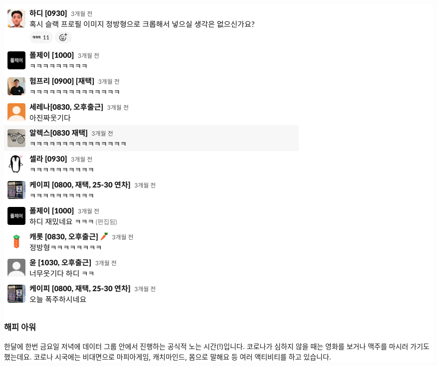 ![하디의 레전드 질문](/img/data-engineering-onboarding/live-slack.png)


### 해피 아워
한달에 한번 금요일 저녁에 데이터 그룹 안에서 진행하는 공식적 노는 시간(!)입니다. 코로나가 심하지 않을 때는 영화를 보거나 맥주를 마시러 가기도 했는데요.
코로나 시국에는 비대면으로 마피아게임, 캐치마인드, 몸으로 말해요 등 여러 액티비티를 하고 있습니다.
